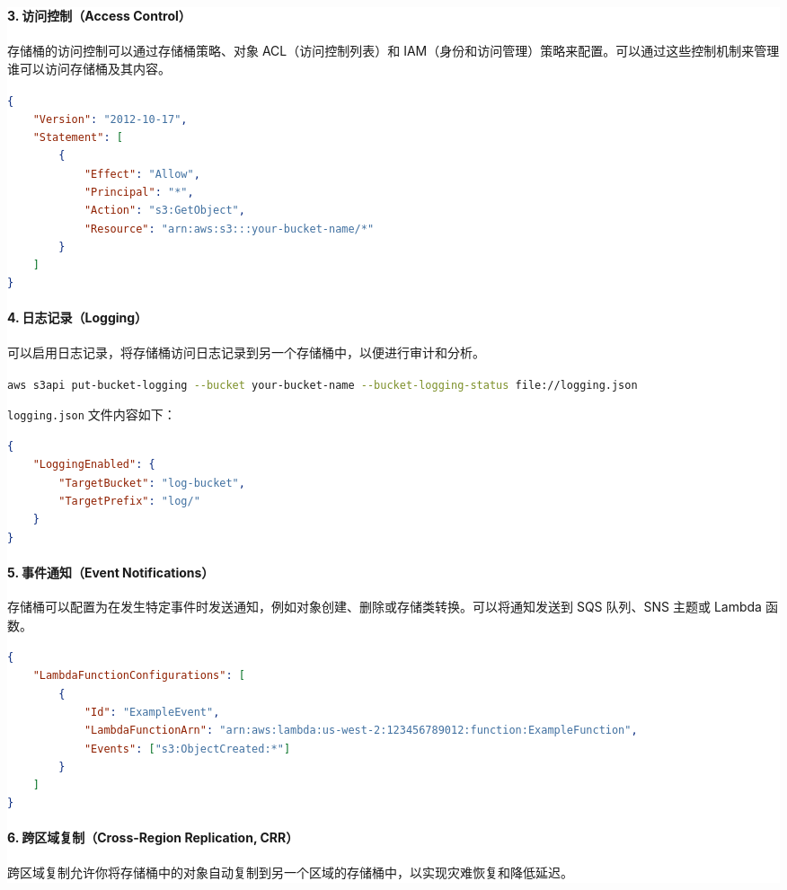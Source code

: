 #### 3. **访问控制（Access Control）**

存储桶的访问控制可以通过存储桶策略、对象 ACL（访问控制列表）和 IAM（身份和访问管理）策略来配置。可以通过这些控制机制来管理谁可以访问存储桶及其内容。

```json
{
    "Version": "2012-10-17",
    "Statement": [
        {
            "Effect": "Allow",
            "Principal": "*",
            "Action": "s3:GetObject",
            "Resource": "arn:aws:s3:::your-bucket-name/*"
        }
    ]
}
```

#### 4. **日志记录（Logging）**

可以启用日志记录，将存储桶访问日志记录到另一个存储桶中，以便进行审计和分析。

```bash
aws s3api put-bucket-logging --bucket your-bucket-name --bucket-logging-status file://logging.json
```

`logging.json` 文件内容如下：

```json
{
    "LoggingEnabled": {
        "TargetBucket": "log-bucket",
        "TargetPrefix": "log/"
    }
}
```

#### 5. **事件通知（Event Notifications）**

存储桶可以配置为在发生特定事件时发送通知，例如对象创建、删除或存储类转换。可以将通知发送到 SQS 队列、SNS 主题或 Lambda 函数。

```json
{
    "LambdaFunctionConfigurations": [
        {
            "Id": "ExampleEvent",
            "LambdaFunctionArn": "arn:aws:lambda:us-west-2:123456789012:function:ExampleFunction",
            "Events": ["s3:ObjectCreated:*"]
        }
    ]
}
```

#### 6. **跨区域复制（Cross-Region Replication, CRR）**

跨区域复制允许你将存储桶中的对象自动复制到另一个区域的存储桶中，以实现灾难恢复和降低延迟。
